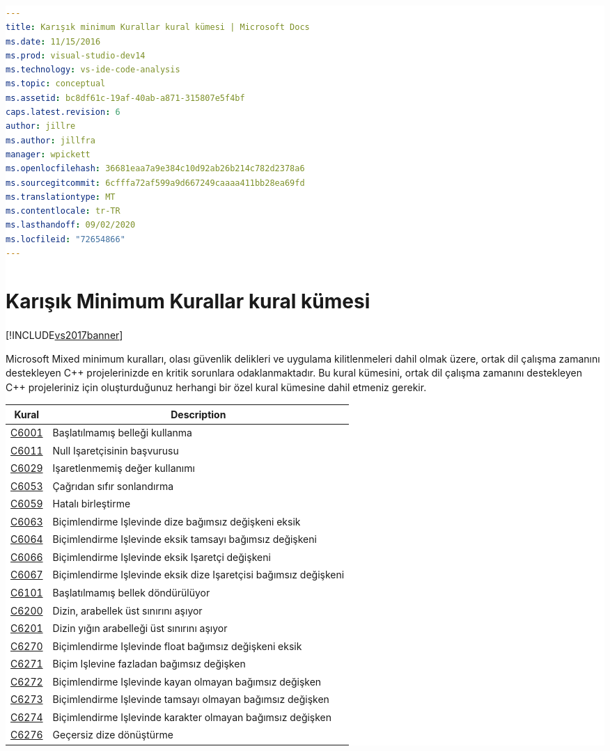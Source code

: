 ```yaml
---
title: Karışık minimum Kurallar kural kümesi | Microsoft Docs
ms.date: 11/15/2016
ms.prod: visual-studio-dev14
ms.technology: vs-ide-code-analysis
ms.topic: conceptual
ms.assetid: bc8df61c-19af-40ab-a871-315807e5f4bf
caps.latest.revision: 6
author: jillre
ms.author: jillfra
manager: wpickett
ms.openlocfilehash: 36681eaa7a9e384c10d92ab26b214c782d2378a6
ms.sourcegitcommit: 6cfffa72af599a9d667249caaaa411bb28ea69fd
ms.translationtype: MT
ms.contentlocale: tr-TR
ms.lasthandoff: 09/02/2020
ms.locfileid: "72654866"
---
```

# <a name="mixed-minimum-rules-rule-set"></a>Karışık Minimum Kurallar kural kümesi
[!INCLUDE[vs2017banner](../includes/vs2017banner.md)]

Microsoft Mixed minimum kuralları, olası güvenlik delikleri ve uygulama kilitlenmeleri dahil olmak üzere, ortak dil çalışma zamanını destekleyen C++ projelerinizde en kritik sorunlara odaklanmaktadır. Bu kural kümesini, ortak dil çalışma zamanını destekleyen C++ projeleriniz için oluşturduğunuz herhangi bir özel kural kümesine dahil etmeniz gerekir.

|                                            Kural                                             |                                                  Description                                                  |
|---------------------------------------------------------------------------------------------|---------------------------------------------------------------------------------------------------------------|
|                              [C6001](../code-quality/c6001.md)                              |                                          Başlatılmamış belleği kullanma                                           |
|                              [C6011](../code-quality/c6011.md)                              |                                          Null Işaretçisinin başvurusu                                           |
|                              [C6029](../code-quality/c6029.md)                              |                                            Işaretlenmemiş değer kullanımı                                             |
|                              [C6053](../code-quality/c6053.md)                              |                                          Çağrıdan sıfır sonlandırma                                           |
|                              [C6059](../code-quality/c6059.md)                              |                                               Hatalı birleştirme                                               |
|                              [C6063](../code-quality/c6063.md)                              |                                  Biçimlendirme Işlevinde dize bağımsız değişkeni eksik                                   |
|                              [C6064](../code-quality/c6064.md)                              |                                  Biçimlendirme Işlevinde eksik tamsayı bağımsız değişkeni                                  |
|                              [C6066](../code-quality/c6066.md)                              |                                  Biçimlendirme Işlevinde eksik Işaretçi değişkeni                                  |
|                              [C6067](../code-quality/c6067.md)                              |                              Biçimlendirme Işlevinde eksik dize Işaretçisi bağımsız değişkeni                               |
|                              [C6101](../code-quality/c6101.md)                              |                                        Başlatılmamış bellek döndürülüyor                                         |
|                              [C6200](../code-quality/c6200.md)                              |                                         Dizin, arabellek üst sınırını aşıyor                                          |
|                              [C6201](../code-quality/c6201.md)                              |                                      Dizin yığın arabelleği üst sınırını aşıyor                                       |
|                              [C6270](../code-quality/c6270.md)                              |                                   Biçimlendirme Işlevinde float bağımsız değişkeni eksik                                   |
|                              [C6271](../code-quality/c6271.md)                              |                                       Biçim Işlevine fazladan bağımsız değişken                                       |
|                              [C6272](../code-quality/c6272.md)                              |                                     Biçimlendirme Işlevinde kayan olmayan bağımsız değişken                                     |
|                              [C6273](../code-quality/c6273.md)                              |                                    Biçimlendirme Işlevinde tamsayı olmayan bağımsız değişken                                     |
|                              [C6274](../code-quality/c6274.md)                              |                                   Biçimlendirme Işlevinde karakter olmayan bağımsız değişken                                   |
|                              [C6276](../code-quality/c6276.md)                              |                                              Geçersiz dize dönüştürme                                              |
